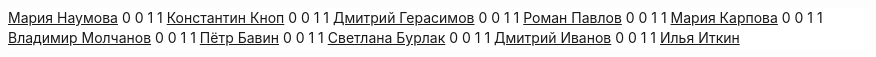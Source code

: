 <td><a href="https://rating.chgk.info/player/22357">Мария Наумова</a></td>
<td class ="uk-text-center">0</td>
<td class ="uk-text-center">0</td>
<td class ="uk-text-center">1</td>
<td class ="uk-text-center">1</td>
</tr>
<tr>
<td><a href="https://rating.chgk.info/player/14544">Константин Кноп</a></td>
<td class ="uk-text-center">0</td>
<td class ="uk-text-center">0</td>
<td class ="uk-text-center">1</td>
<td class ="uk-text-center">1</td>
</tr>
<tr>
<td><a href="https://rating.chgk.info/player/6892">Дмитрий Герасимов</a></td>
<td class ="uk-text-center">0</td>
<td class ="uk-text-center">0</td>
<td class ="uk-text-center">1</td>
<td class ="uk-text-center">1</td>
</tr>
<tr>
<td><a href="https://rating.chgk.info/player/23863">Роман Павлов</a></td>
<td class ="uk-text-center">0</td>
<td class ="uk-text-center">0</td>
<td class ="uk-text-center">1</td>
<td class ="uk-text-center">1</td>
</tr>
<tr>
<td><a href="https://rating.chgk.info/player/13631">Мария Карпова</a></td>
<td class ="uk-text-center">0</td>
<td class ="uk-text-center">0</td>
<td class ="uk-text-center">1</td>
<td class ="uk-text-center">1</td>
</tr>
<tr>
<td><a href="https://rating.chgk.info/player/37694">Владимир Молчанов</a></td>
<td class ="uk-text-center">0</td>
<td class ="uk-text-center">0</td>
<td class ="uk-text-center">1</td>
<td class ="uk-text-center">1</td>
</tr>
<tr>
<td><a href="https://rating.chgk.info/player/2005">Пётр Бавин</a></td>
<td class ="uk-text-center">0</td>
<td class ="uk-text-center">0</td>
<td class ="uk-text-center">1</td>
<td class ="uk-text-center">1</td>
</tr>
<tr>
<td><a href="https://rating.chgk.info/player/4551">Светлана Бурлак</a></td>
<td class ="uk-text-center">0</td>
<td class ="uk-text-center">0</td>
<td class ="uk-text-center">1</td>
<td class ="uk-text-center">1</td>
</tr>
<tr>
<td><a href="https://rating.chgk.info/player/12119">Дмитрий Иванов</a></td>
<td class ="uk-text-center">0</td>
<td class ="uk-text-center">0</td>
<td class ="uk-text-center">1</td>
<td class ="uk-text-center">1</td>
</tr>
<tr>
<td><a href="https://rating.chgk.info/player/12770">Илья Иткин</a></td>